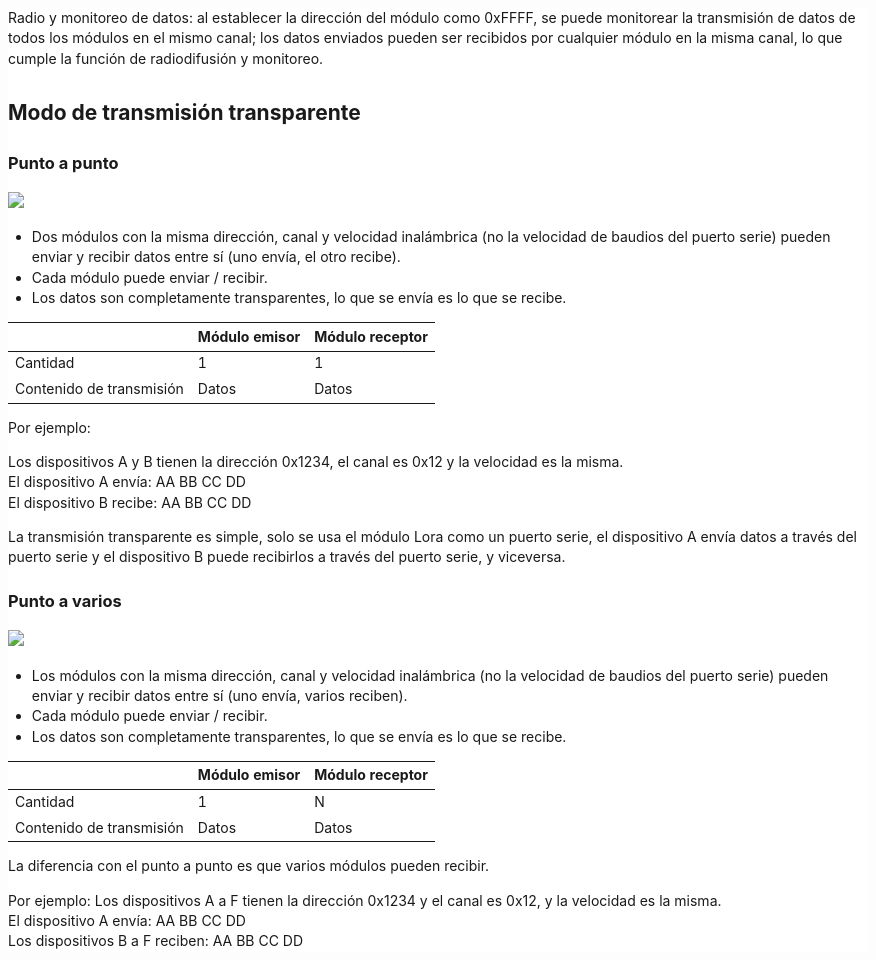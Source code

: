 Radio y monitoreo de datos: al establecer la dirección del módulo como 0xFFFF, se puede monitorear la transmisión de datos de todos los módulos en el mismo canal; los datos enviados pueden ser recibidos por cualquier módulo en la misma canal, lo que cumple la función de radiodifusión y monitoreo.

## Modo de transmisión transparente

### Punto a punto

![](https://f004.backblazeb2.com/file/wiki-media/img/20220118110614.png)

- Dos módulos con la misma dirección, canal y velocidad inalámbrica (no la velocidad de baudios del puerto serie) pueden enviar y recibir datos entre sí (uno envía, el otro recibe).
- Cada módulo puede enviar / recibir.
- Los datos son completamente transparentes, lo que se envía es lo que se recibe.

|          | Módulo emisor | Módulo receptor |
| -------- | ------------- | --------------- |
| Cantidad | 1             | 1               |
| Contenido de transmisión | Datos | Datos |

Por ejemplo:

Los dispositivos A y B tienen la dirección 0x1234, el canal es 0x12 y la velocidad es la misma.  
El dispositivo A envía: AA BB CC DD  
El dispositivo B recibe: AA BB CC DD

La transmisión transparente es simple, solo se usa el módulo Lora como un puerto serie, el dispositivo A envía datos a través del puerto serie y el dispositivo B puede recibirlos a través del puerto serie, y viceversa.

### Punto a varios

![](https://f004.backblazeb2.com/file/wiki-media/img/20220118110709.png)

- Los módulos con la misma dirección, canal y velocidad inalámbrica (no la velocidad de baudios del puerto serie) pueden enviar y recibir datos entre sí (uno envía, varios reciben).
- Cada módulo puede enviar / recibir.
- Los datos son completamente transparentes, lo que se envía es lo que se recibe.

|          | Módulo emisor | Módulo receptor |
| -------- | ------------- | --------------- |
| Cantidad | 1             | N               |
| Contenido de transmisión | Datos | Datos |

La diferencia con el punto a punto es que varios módulos pueden recibir.

Por ejemplo:
Los dispositivos A a F tienen la dirección 0x1234 y el canal es 0x12, y la velocidad es la misma.  
El dispositivo A envía: AA BB CC DD  
Los dispositivos B a F reciben: AA BB CC DD
